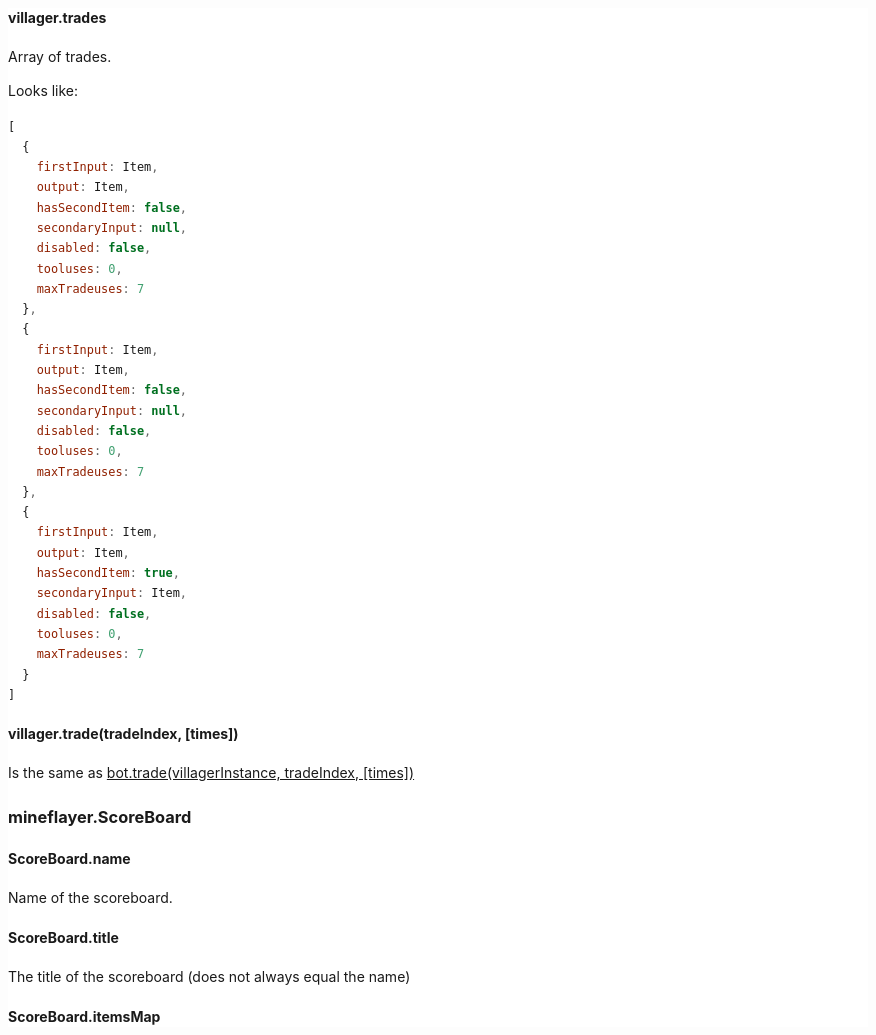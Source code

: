 #### villager.trades

Array of trades.

Looks like:

```js
[
  {
    firstInput: Item,
    output: Item,
    hasSecondItem: false,
    secondaryInput: null,
    disabled: false,
    tooluses: 0,
    maxTradeuses: 7
  },
  {
    firstInput: Item,
    output: Item,
    hasSecondItem: false,
    secondaryInput: null,
    disabled: false,
    tooluses: 0,
    maxTradeuses: 7
  },
  {
    firstInput: Item,
    output: Item,
    hasSecondItem: true,
    secondaryInput: Item,
    disabled: false,
    tooluses: 0,
    maxTradeuses: 7
  }
]
```

#### villager.trade(tradeIndex, [times])
Is the same as [bot.trade(villagerInstance, tradeIndex, [times])](#bottradevillagerinstance-tradeindex-times)

### mineflayer.ScoreBoard

#### ScoreBoard.name

Name of the scoreboard.

#### ScoreBoard.title

The title of the scoreboard (does not always equal the name)

#### ScoreBoard.itemsMap
